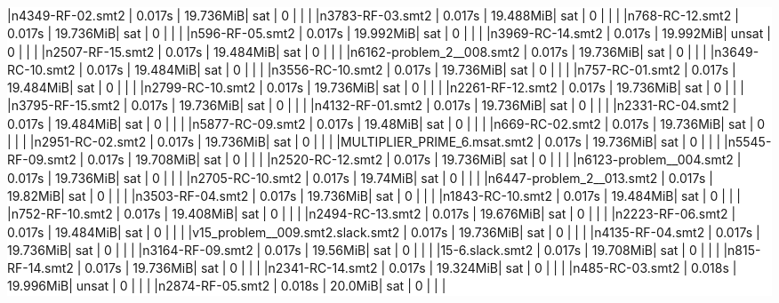 |n4349-RF-02.smt2                                             |    0.017s | 19.736MiB| sat | 0 |  |  |
|n3783-RF-03.smt2                                             |    0.017s | 19.488MiB| sat | 0 |  |  |
|n768-RC-12.smt2                                              |    0.017s | 19.736MiB| sat | 0 |  |  |
|n596-RF-05.smt2                                              |    0.017s | 19.992MiB| sat | 0 |  |  |
|n3969-RC-14.smt2                                             |    0.017s | 19.992MiB| unsat | 0 |  |  |
|n2507-RF-15.smt2                                             |    0.017s | 19.484MiB| sat | 0 |  |  |
|n6162-problem_2__008.smt2                                    |    0.017s | 19.736MiB| sat | 0 |  |  |
|n3649-RC-10.smt2                                             |    0.017s | 19.484MiB| sat | 0 |  |  |
|n3556-RC-10.smt2                                             |    0.017s | 19.736MiB| sat | 0 |  |  |
|n757-RC-01.smt2                                              |    0.017s | 19.484MiB| sat | 0 |  |  |
|n2799-RC-10.smt2                                             |    0.017s | 19.736MiB| sat | 0 |  |  |
|n2261-RF-12.smt2                                             |    0.017s | 19.736MiB| sat | 0 |  |  |
|n3795-RF-15.smt2                                             |    0.017s | 19.736MiB| sat | 0 |  |  |
|n4132-RF-01.smt2                                             |    0.017s | 19.736MiB| sat | 0 |  |  |
|n2331-RC-04.smt2                                             |    0.017s | 19.484MiB| sat | 0 |  |  |
|n5877-RC-09.smt2                                             |    0.017s | 19.48MiB| sat | 0 |  |  |
|n669-RC-02.smt2                                              |    0.017s | 19.736MiB| sat | 0 |  |  |
|n2951-RC-02.smt2                                             |    0.017s | 19.736MiB| sat | 0 |  |  |
|MULTIPLIER_PRIME_6.msat.smt2                                 |    0.017s | 19.736MiB| sat | 0 |  |  |
|n5545-RF-09.smt2                                             |    0.017s | 19.708MiB| sat | 0 |  |  |
|n2520-RC-12.smt2                                             |    0.017s | 19.736MiB| sat | 0 |  |  |
|n6123-problem__004.smt2                                      |    0.017s | 19.736MiB| sat | 0 |  |  |
|n2705-RC-10.smt2                                             |    0.017s | 19.74MiB| sat | 0 |  |  |
|n6447-problem_2__013.smt2                                    |    0.017s | 19.82MiB| sat | 0 |  |  |
|n3503-RF-04.smt2                                             |    0.017s | 19.736MiB| sat | 0 |  |  |
|n1843-RC-10.smt2                                             |    0.017s | 19.484MiB| sat | 0 |  |  |
|n752-RF-10.smt2                                              |    0.017s | 19.408MiB| sat | 0 |  |  |
|n2494-RC-13.smt2                                             |    0.017s | 19.676MiB| sat | 0 |  |  |
|n2223-RF-06.smt2                                             |    0.017s | 19.484MiB| sat | 0 |  |  |
|v15_problem__009.smt2.slack.smt2                             |    0.017s | 19.736MiB| sat | 0 |  |  |
|n4135-RF-04.smt2                                             |    0.017s | 19.736MiB| sat | 0 |  |  |
|n3164-RF-09.smt2                                             |    0.017s | 19.56MiB| sat | 0 |  |  |
|15-6.slack.smt2                                              |    0.017s | 19.708MiB| sat | 0 |  |  |
|n815-RF-14.smt2                                              |    0.017s | 19.736MiB| sat | 0 |  |  |
|n2341-RC-14.smt2                                             |    0.017s | 19.324MiB| sat | 0 |  |  |
|n485-RC-03.smt2                                              |    0.018s | 19.996MiB| unsat | 0 |  |  |
|n2874-RF-05.smt2                                             |    0.018s | 20.0MiB| sat | 0 |  |  |